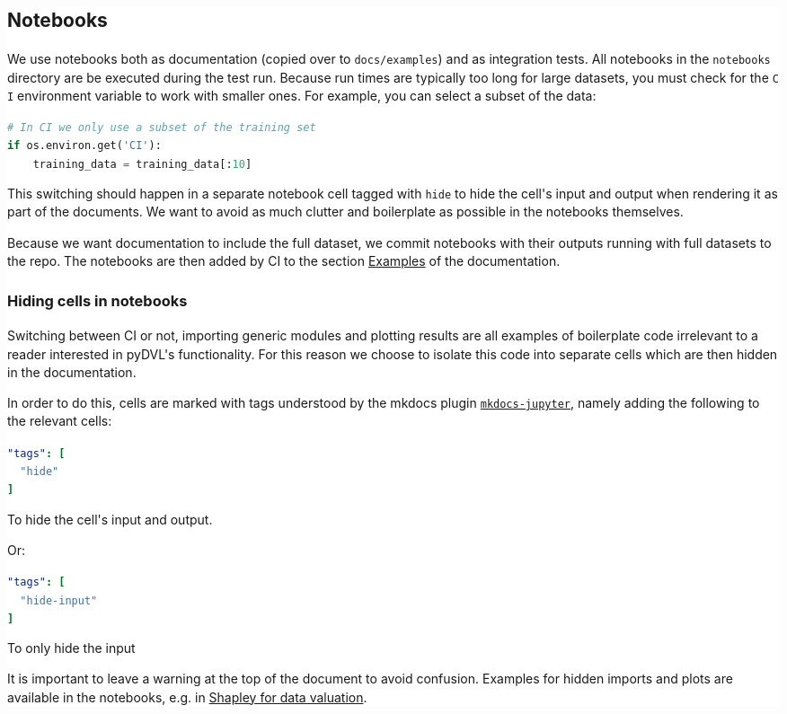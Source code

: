## Notebooks

We use notebooks both as documentation (copied over to `docs/examples`) and as
integration tests. All notebooks in the `notebooks` directory are be executed
during the test run. Because run times are typically too long for large
datasets, you must check for the `CI` environment variable to work
with smaller ones. For example, you can select a subset of the data:

```python
# In CI we only use a subset of the training set
if os.environ.get('CI'):
    training_data = training_data[:10]
```

This switching should happen in a separate notebook cell tagged with
`hide` to hide the cell's input and output when rendering it as part of
the documents. We want to avoid as much clutter and boilerplate
as possible in the notebooks themselves.

Because we want documentation to include the full dataset, we commit notebooks
with their outputs running with full datasets to the repo. The notebooks are
then added by CI to the section
[Examples](https://appliedAI-Initiative.github.io/pyDVL/examples.html) of the
documentation.

### Hiding cells in notebooks

Switching between CI or not, importing generic modules and plotting results are
all examples of boilerplate code irrelevant to a reader interested in pyDVL's
functionality. For this reason we choose to isolate this code into separate
cells which are then hidden in the documentation.

In order to do this, cells are marked with tags understood by the mkdocs
plugin [`mkdocs-jupyter`](https://github.com/danielfrg/mkdocs-jupyter#readme),
namely adding the following to the relevant cells:

```yaml
"tags": [
  "hide"
]
```

To hide the cell's input and output.

Or:

```yaml
"tags": [
  "hide-input"
]
```

To only hide the input 

It is important to leave a warning at the top of the document to avoid confusion.
Examples for hidden imports and plots are available in the notebooks, e.g. in
[Shapley for data valuation](https://appliedai-initiative.github.io/pyDVL/examples/shapley_basic_spotify.ipynb).
